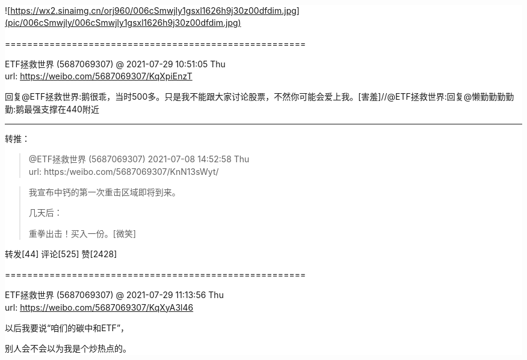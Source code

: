 ![https://wx2.sinaimg.cn/orj960/006cSmwjly1gsxl1626h9j30z00dfdim.jpg](pic/006cSmwjly/006cSmwjly1gsxl1626h9j30z00dfdim.jpg)

======================================================






ETF拯救世界 (5687069307) @
2021-07-29 10:51:05 Thu  
url: https://weibo.com/5687069307/KqXpiEnzT

回复@ETF拯救世界:鹅很乖，当时500多。只是我不能跟大家讨论股票，不然你可能会爱上我。[害羞]//@ETF拯救世界:回复@懒勤勤勤勤勤:鹅最强支撑在440附近

------------------------------------------------------
转推：
>  @ETF拯救世界 (5687069307)
>  2021-07-08 14:52:58 Thu  
>  url: https:/weibo.com/5687069307/KnN13sWyt/

>  我宣布中钙的第一次重击区域即将到来。
>  
>  几天后：
>  
>  重拳出击！买入一份。[微笑] ​​​

转发[44]  评论[525]  赞[2428] 

======================================================






ETF拯救世界 (5687069307) @
2021-07-29 11:13:56 Thu  
url: https://weibo.com/5687069307/KqXyA3l46

以后我要说“咱们的碳中和ETF”，

别人会不会以为我是个炒热点的。 ​​​
